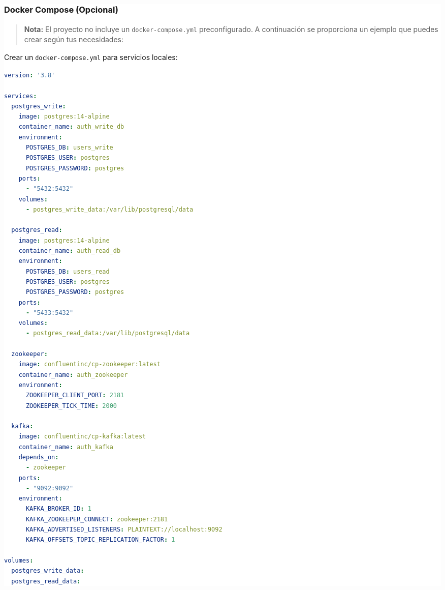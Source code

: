 ### Docker Compose (Opcional)

> **Nota:** El proyecto no incluye un `docker-compose.yml` preconfigurado. A continuación se proporciona un ejemplo que puedes crear según tus necesidades:

Crear un `docker-compose.yml` para servicios locales:

```yaml
version: '3.8'

services:
  postgres_write:
    image: postgres:14-alpine
    container_name: auth_write_db
    environment:
      POSTGRES_DB: users_write
      POSTGRES_USER: postgres
      POSTGRES_PASSWORD: postgres
    ports:
      - "5432:5432"
    volumes:
      - postgres_write_data:/var/lib/postgresql/data

  postgres_read:
    image: postgres:14-alpine
    container_name: auth_read_db
    environment:
      POSTGRES_DB: users_read
      POSTGRES_USER: postgres
      POSTGRES_PASSWORD: postgres
    ports:
      - "5433:5432"
    volumes:
      - postgres_read_data:/var/lib/postgresql/data

  zookeeper:
    image: confluentinc/cp-zookeeper:latest
    container_name: auth_zookeeper
    environment:
      ZOOKEEPER_CLIENT_PORT: 2181
      ZOOKEEPER_TICK_TIME: 2000

  kafka:
    image: confluentinc/cp-kafka:latest
    container_name: auth_kafka
    depends_on:
      - zookeeper
    ports:
      - "9092:9092"
    environment:
      KAFKA_BROKER_ID: 1
      KAFKA_ZOOKEEPER_CONNECT: zookeeper:2181
      KAFKA_ADVERTISED_LISTENERS: PLAINTEXT://localhost:9092
      KAFKA_OFFSETS_TOPIC_REPLICATION_FACTOR: 1

volumes:
  postgres_write_data:
  postgres_read_data:
```
